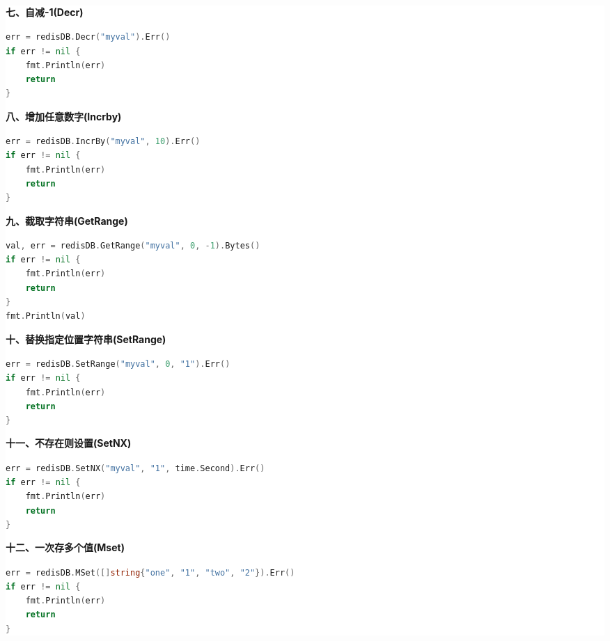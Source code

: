 **七、自减-1(Decr)**

```go
err = redisDB.Decr("myval").Err()
if err != nil {
	fmt.Println(err)
	return
}
```

**八、增加任意数字(Incrby)**

```go
err = redisDB.IncrBy("myval", 10).Err()
if err != nil {
	fmt.Println(err)
	return
}
```

**九、截取字符串(GetRange)**

```go
val, err = redisDB.GetRange("myval", 0, -1).Bytes()
if err != nil {
	fmt.Println(err)
	return
}
fmt.Println(val)
```

**十、替换指定位置字符串(SetRange)**

```go
err = redisDB.SetRange("myval", 0, "1").Err()
if err != nil {
	fmt.Println(err)
	return
}
```

**十一、不存在则设置(SetNX)**

```go
err = redisDB.SetNX("myval", "1", time.Second).Err()
if err != nil {
	fmt.Println(err)
	return
}
```

**十二、一次存多个值(Mset)**

```go
err = redisDB.MSet([]string{"one", "1", "two", "2"}).Err()
if err != nil {
	fmt.Println(err)
	return
}
```
